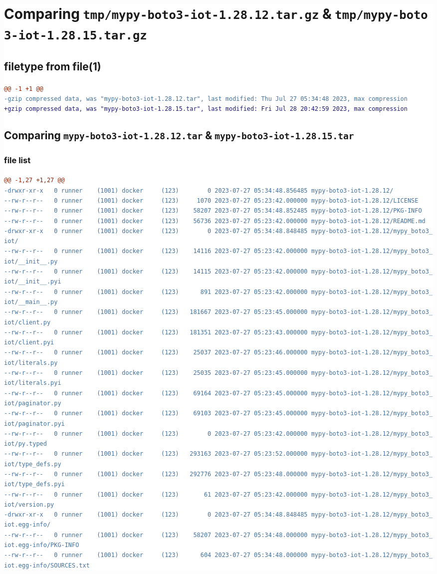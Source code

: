 # Comparing `tmp/mypy-boto3-iot-1.28.12.tar.gz` & `tmp/mypy-boto3-iot-1.28.15.tar.gz`

## filetype from file(1)

```diff
@@ -1 +1 @@
-gzip compressed data, was "mypy-boto3-iot-1.28.12.tar", last modified: Thu Jul 27 05:34:48 2023, max compression
+gzip compressed data, was "mypy-boto3-iot-1.28.15.tar", last modified: Fri Jul 28 20:42:59 2023, max compression
```

## Comparing `mypy-boto3-iot-1.28.12.tar` & `mypy-boto3-iot-1.28.15.tar`

### file list

```diff
@@ -1,27 +1,27 @@
-drwxr-xr-x   0 runner    (1001) docker     (123)        0 2023-07-27 05:34:48.856485 mypy-boto3-iot-1.28.12/
--rw-r--r--   0 runner    (1001) docker     (123)     1070 2023-07-27 05:23:42.000000 mypy-boto3-iot-1.28.12/LICENSE
--rw-r--r--   0 runner    (1001) docker     (123)    58207 2023-07-27 05:34:48.852485 mypy-boto3-iot-1.28.12/PKG-INFO
--rw-r--r--   0 runner    (1001) docker     (123)    56736 2023-07-27 05:23:42.000000 mypy-boto3-iot-1.28.12/README.md
-drwxr-xr-x   0 runner    (1001) docker     (123)        0 2023-07-27 05:34:48.848485 mypy-boto3-iot-1.28.12/mypy_boto3_iot/
--rw-r--r--   0 runner    (1001) docker     (123)    14116 2023-07-27 05:23:42.000000 mypy-boto3-iot-1.28.12/mypy_boto3_iot/__init__.py
--rw-r--r--   0 runner    (1001) docker     (123)    14115 2023-07-27 05:23:42.000000 mypy-boto3-iot-1.28.12/mypy_boto3_iot/__init__.pyi
--rw-r--r--   0 runner    (1001) docker     (123)      891 2023-07-27 05:23:42.000000 mypy-boto3-iot-1.28.12/mypy_boto3_iot/__main__.py
--rw-r--r--   0 runner    (1001) docker     (123)   181667 2023-07-27 05:23:45.000000 mypy-boto3-iot-1.28.12/mypy_boto3_iot/client.py
--rw-r--r--   0 runner    (1001) docker     (123)   181351 2023-07-27 05:23:43.000000 mypy-boto3-iot-1.28.12/mypy_boto3_iot/client.pyi
--rw-r--r--   0 runner    (1001) docker     (123)    25037 2023-07-27 05:23:46.000000 mypy-boto3-iot-1.28.12/mypy_boto3_iot/literals.py
--rw-r--r--   0 runner    (1001) docker     (123)    25035 2023-07-27 05:23:45.000000 mypy-boto3-iot-1.28.12/mypy_boto3_iot/literals.pyi
--rw-r--r--   0 runner    (1001) docker     (123)    69164 2023-07-27 05:23:45.000000 mypy-boto3-iot-1.28.12/mypy_boto3_iot/paginator.py
--rw-r--r--   0 runner    (1001) docker     (123)    69103 2023-07-27 05:23:45.000000 mypy-boto3-iot-1.28.12/mypy_boto3_iot/paginator.pyi
--rw-r--r--   0 runner    (1001) docker     (123)        0 2023-07-27 05:23:42.000000 mypy-boto3-iot-1.28.12/mypy_boto3_iot/py.typed
--rw-r--r--   0 runner    (1001) docker     (123)   293163 2023-07-27 05:23:52.000000 mypy-boto3-iot-1.28.12/mypy_boto3_iot/type_defs.py
--rw-r--r--   0 runner    (1001) docker     (123)   292776 2023-07-27 05:23:48.000000 mypy-boto3-iot-1.28.12/mypy_boto3_iot/type_defs.pyi
--rw-r--r--   0 runner    (1001) docker     (123)       61 2023-07-27 05:23:42.000000 mypy-boto3-iot-1.28.12/mypy_boto3_iot/version.py
-drwxr-xr-x   0 runner    (1001) docker     (123)        0 2023-07-27 05:34:48.848485 mypy-boto3-iot-1.28.12/mypy_boto3_iot.egg-info/
--rw-r--r--   0 runner    (1001) docker     (123)    58207 2023-07-27 05:34:48.000000 mypy-boto3-iot-1.28.12/mypy_boto3_iot.egg-info/PKG-INFO
--rw-r--r--   0 runner    (1001) docker     (123)      604 2023-07-27 05:34:48.000000 mypy-boto3-iot-1.28.12/mypy_boto3_iot.egg-info/SOURCES.txt
```
